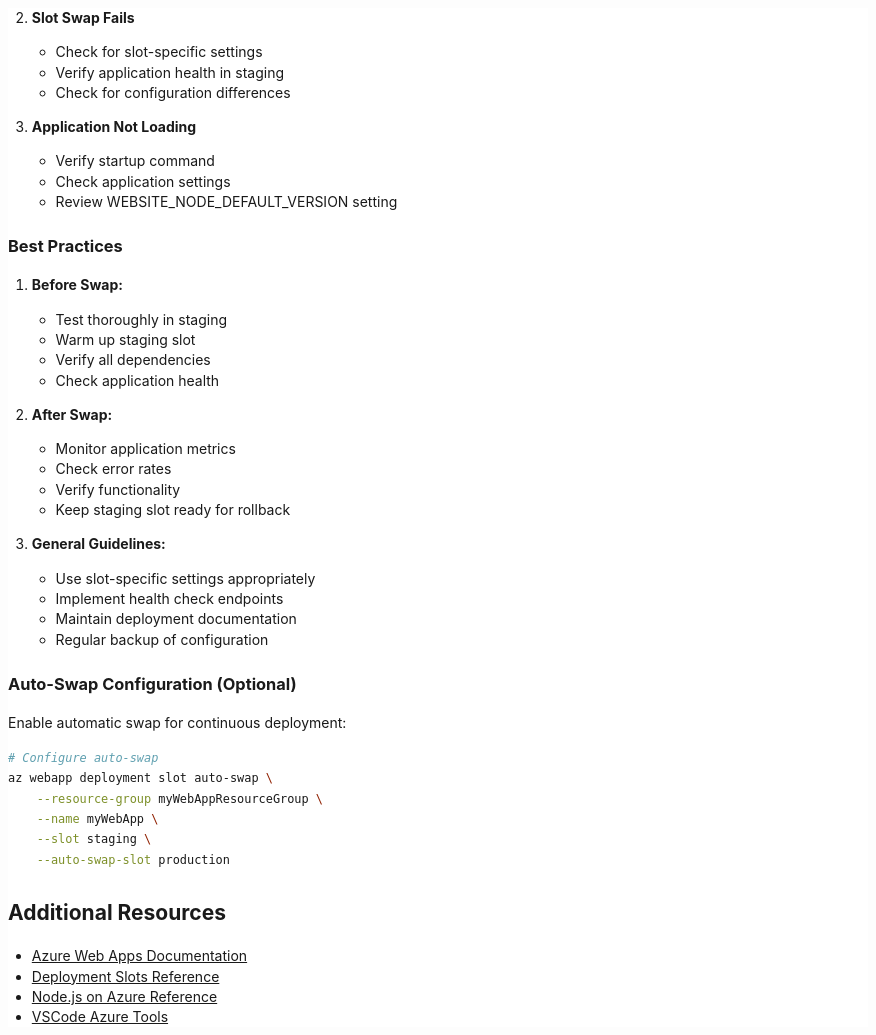 2. **Slot Swap Fails**
   - Check for slot-specific settings
   - Verify application health in staging
   - Check for configuration differences

3. **Application Not Loading**
   - Verify startup command
   - Check application settings
   - Review WEBSITE_NODE_DEFAULT_VERSION setting

### Best Practices

1. **Before Swap:**
   - Test thoroughly in staging
   - Warm up staging slot
   - Verify all dependencies
   - Check application health

2. **After Swap:**
   - Monitor application metrics
   - Check error rates
   - Verify functionality
   - Keep staging slot ready for rollback

3. **General Guidelines:**
   - Use slot-specific settings appropriately
   - Implement health check endpoints
   - Maintain deployment documentation
   - Regular backup of configuration

### Auto-Swap Configuration (Optional)

Enable automatic swap for continuous deployment:

```bash
# Configure auto-swap
az webapp deployment slot auto-swap \
    --resource-group myWebAppResourceGroup \
    --name myWebApp \
    --slot staging \
    --auto-swap-slot production
```

## Additional Resources

- [Azure Web Apps Documentation](https://docs.microsoft.com/azure/app-service/)
- [Deployment Slots Reference](https://docs.microsoft.com/azure/app-service/deploy-staging-slots)
- [Node.js on Azure Reference](https://docs.microsoft.com/azure/app-service/quickstart-nodejs)
- [VSCode Azure Tools](https://marketplace.visualstudio.com/items?itemName=ms-vscode.vscode-node-azure-pack)
